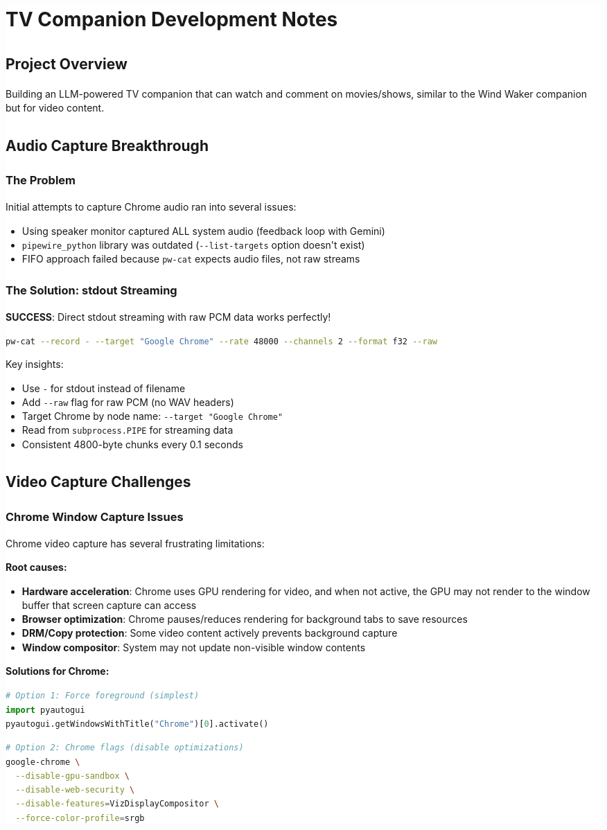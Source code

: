 # TV Companion Development Notes

## Project Overview
Building an LLM-powered TV companion that can watch and comment on movies/shows, similar to the Wind Waker companion but for video content.

## Audio Capture Breakthrough

### The Problem
Initial attempts to capture Chrome audio ran into several issues:
- Using speaker monitor captured ALL system audio (feedback loop with Gemini)
- `pipewire_python` library was outdated (`--list-targets` option doesn't exist)
- FIFO approach failed because `pw-cat` expects audio files, not raw streams

### The Solution: stdout Streaming
**SUCCESS**: Direct stdout streaming with raw PCM data works perfectly!

```bash
pw-cat --record - --target "Google Chrome" --rate 48000 --channels 2 --format f32 --raw
```

Key insights:
- Use `-` for stdout instead of filename
- Add `--raw` flag for raw PCM (no WAV headers)
- Target Chrome by node name: `--target "Google Chrome"`
- Read from `subprocess.PIPE` for streaming data
- Consistent 4800-byte chunks every 0.1 seconds

## Video Capture Challenges

### Chrome Window Capture Issues
Chrome video capture has several frustrating limitations:

**Root causes:**
- **Hardware acceleration**: Chrome uses GPU rendering for video, and when not active, the GPU may not render to the window buffer that screen capture can access
- **Browser optimization**: Chrome pauses/reduces rendering for background tabs to save resources
- **DRM/Copy protection**: Some video content actively prevents background capture
- **Window compositor**: System may not update non-visible window contents

**Solutions for Chrome:**
```python
# Option 1: Force foreground (simplest)
import pyautogui
pyautogui.getWindowsWithTitle("Chrome")[0].activate()
```

```bash
# Option 2: Chrome flags (disable optimizations)
google-chrome \
  --disable-gpu-sandbox \
  --disable-web-security \
  --disable-features=VizDisplayCompositor \
  --force-color-profile=srgb
```
